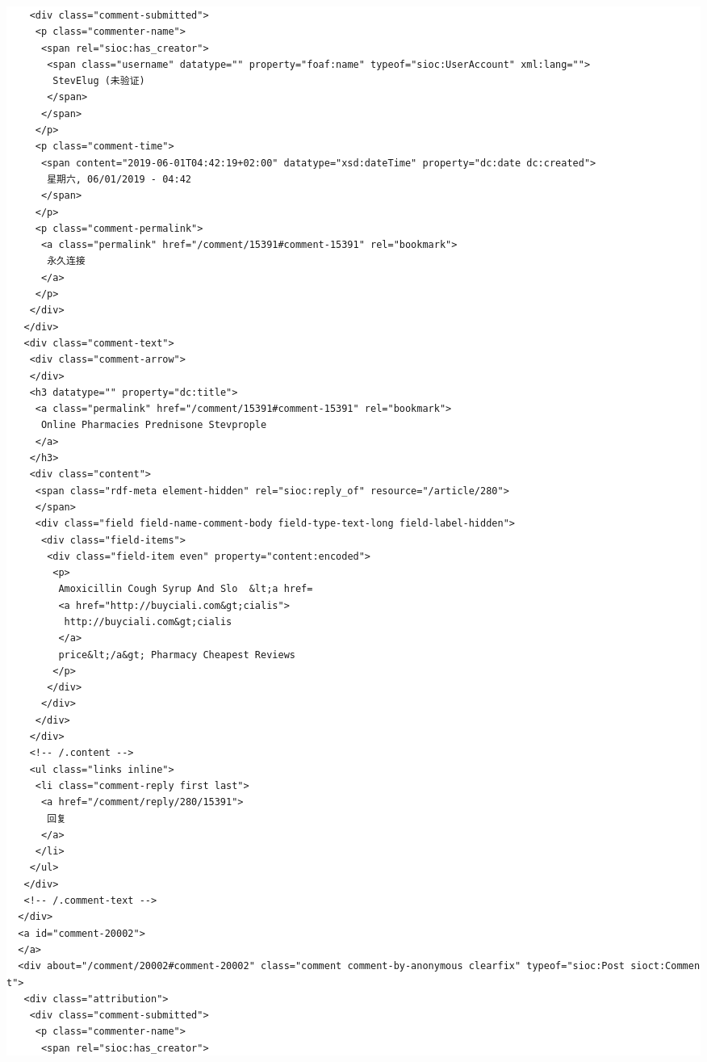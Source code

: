         <div class="comment-submitted">
         <p class="commenter-name">
          <span rel="sioc:has_creator">
           <span class="username" datatype="" property="foaf:name" typeof="sioc:UserAccount" xml:lang="">
            StevElug (未验证)
           </span>
          </span>
         </p>
         <p class="comment-time">
          <span content="2019-06-01T04:42:19+02:00" datatype="xsd:dateTime" property="dc:date dc:created">
           星期六, 06/01/2019 - 04:42
          </span>
         </p>
         <p class="comment-permalink">
          <a class="permalink" href="/comment/15391#comment-15391" rel="bookmark">
           永久连接
          </a>
         </p>
        </div>
       </div>
       <div class="comment-text">
        <div class="comment-arrow">
        </div>
        <h3 datatype="" property="dc:title">
         <a class="permalink" href="/comment/15391#comment-15391" rel="bookmark">
          Online Pharmacies Prednisone Stevprople
         </a>
        </h3>
        <div class="content">
         <span class="rdf-meta element-hidden" rel="sioc:reply_of" resource="/article/280">
         </span>
         <div class="field field-name-comment-body field-type-text-long field-label-hidden">
          <div class="field-items">
           <div class="field-item even" property="content:encoded">
            <p>
             Amoxicillin Cough Syrup And Slo  &lt;a href=
             <a href="http://buyciali.com&gt;cialis">
              http://buyciali.com&gt;cialis
             </a>
             price&lt;/a&gt; Pharmacy Cheapest Reviews
            </p>
           </div>
          </div>
         </div>
        </div>
        <!-- /.content -->
        <ul class="links inline">
         <li class="comment-reply first last">
          <a href="/comment/reply/280/15391">
           回复
          </a>
         </li>
        </ul>
       </div>
       <!-- /.comment-text -->
      </div>
      <a id="comment-20002">
      </a>
      <div about="/comment/20002#comment-20002" class="comment comment-by-anonymous clearfix" typeof="sioc:Post sioct:Comment">
       <div class="attribution">
        <div class="comment-submitted">
         <p class="commenter-name">
          <span rel="sioc:has_creator">
